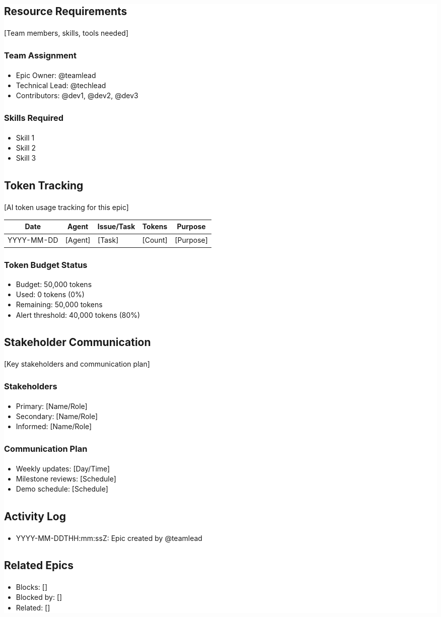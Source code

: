 ## Resource Requirements
[Team members, skills, tools needed]

### Team Assignment
- Epic Owner: @teamlead
- Technical Lead: @techlead
- Contributors: @dev1, @dev2, @dev3

### Skills Required
- Skill 1
- Skill 2
- Skill 3

## Token Tracking
[AI token usage tracking for this epic]

| Date | Agent | Issue/Task | Tokens | Purpose |
|------|-------|------------|--------|----------|
| YYYY-MM-DD | [Agent] | [Task] | [Count] | [Purpose] |

### Token Budget Status
- Budget: 50,000 tokens
- Used: 0 tokens (0%)
- Remaining: 50,000 tokens
- Alert threshold: 40,000 tokens (80%)

## Stakeholder Communication
[Key stakeholders and communication plan]

### Stakeholders
- Primary: [Name/Role]
- Secondary: [Name/Role]
- Informed: [Name/Role]

### Communication Plan
- Weekly updates: [Day/Time]
- Milestone reviews: [Schedule]
- Demo schedule: [Schedule]

## Activity Log
- YYYY-MM-DDTHH:mm:ssZ: Epic created by @teamlead

## Related Epics
- Blocks: []
- Blocked by: []
- Related: []
